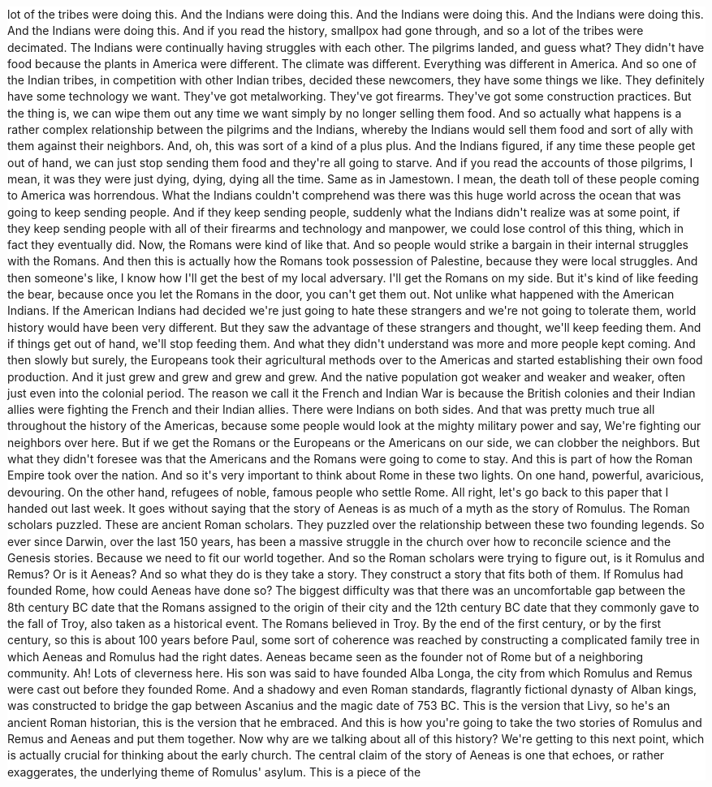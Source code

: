 lot of the tribes were doing this. And the Indians were doing this. And the Indians were doing this. And the Indians were doing this. And the Indians were doing this. And if you read the history, smallpox had gone through, and so a lot of the tribes were decimated. The Indians were continually having struggles with each other. The pilgrims landed, and guess what? They didn't have food because the plants in America were different. The climate was different. Everything was different in America. And so one of the Indian tribes, in competition with other Indian tribes, decided these newcomers, they have some things we like. They definitely have some technology we want. They've got metalworking. They've got firearms. They've got some construction practices. But the thing is, we can wipe them out any time we want simply by no longer selling them food. And so actually what happens is a rather complex relationship between the pilgrims and the Indians, whereby the Indians would sell them food and sort of ally with them against their neighbors. And, oh, this was sort of a kind of a plus plus. And the Indians figured, if any time these people get out of hand, we can just stop sending them food and they're all going to starve. And if you read the accounts of those pilgrims, I mean, it was they were just dying, dying, dying all the time. Same as in Jamestown. I mean, the death toll of these people coming to America was horrendous. What the Indians couldn't comprehend was there was this huge world across the ocean that was going to keep sending people. And if they keep sending people, suddenly what the Indians didn't realize was at some point, if they keep sending people with all of their firearms and technology and manpower, we could lose control of this thing, which in fact they eventually did. Now, the Romans were kind of like that. And so people would strike a bargain in their internal struggles with the Romans. And then this is actually how the Romans took possession of Palestine, because they were local struggles. And then someone's like, I know how I'll get the best of my local adversary. I'll get the Romans on my side. But it's kind of like feeding the bear, because once you let the Romans in the door, you can't get them out. Not unlike what happened with the American Indians. If the American Indians had decided we're just going to hate these strangers and we're not going to tolerate them, world history would have been very different. But they saw the advantage of these strangers and thought, we'll keep feeding them. And if things get out of hand, we'll stop feeding them. And what they didn't understand was more and more people kept coming. And then slowly but surely, the Europeans took their agricultural methods over to the Americas and started establishing their own food production. And it just grew and grew and grew and grew. And the native population got weaker and weaker and weaker, often just even into the colonial period. The reason we call it the French and Indian War is because the British colonies and their Indian allies were fighting the French and their Indian allies. There were Indians on both sides. And that was pretty much true all throughout the history of the Americas, because some people would look at the mighty military power and say, We're fighting our neighbors over here. But if we get the Romans or the Europeans or the Americans on our side, we can clobber the neighbors. But what they didn't foresee was that the Americans and the Romans were going to come to stay. And this is part of how the Roman Empire took over the nation. And so it's very important to think about Rome in these two lights. On one hand, powerful, avaricious, devouring. On the other hand, refugees of noble, famous people who settle Rome. All right, let's go back to this paper that I handed out last week. It goes without saying that the story of Aeneas is as much of a myth as the story of Romulus. The Roman scholars puzzled. These are ancient Roman scholars. They puzzled over the relationship between these two founding legends. So ever since Darwin, over the last 150 years, has been a massive struggle in the church over how to reconcile science and the Genesis stories. Because we need to fit our world together. And so the Roman scholars were trying to figure out, is it Romulus and Remus? Or is it Aeneas? And so what they do is they take a story. They construct a story that fits both of them. If Romulus had founded Rome, how could Aeneas have done so? The biggest difficulty was that there was an uncomfortable gap between the 8th century BC date that the Romans assigned to the origin of their city and the 12th century BC date that they commonly gave to the fall of Troy, also taken as a historical event. The Romans believed in Troy. By the end of the first century, or by the first century, so this is about 100 years before Paul, some sort of coherence was reached by constructing a complicated family tree in which Aeneas and Romulus had the right dates. Aeneas became seen as the founder not of Rome but of a neighboring community. Ah! Lots of cleverness here. His son was said to have founded Alba Longa, the city from which Romulus and Remus were cast out before they founded Rome. And a shadowy and even Roman standards, flagrantly fictional dynasty of Alban kings, was constructed to bridge the gap between Ascanius and the magic date of 753 BC. This is the version that Livy, so he's an ancient Roman historian, this is the version that he embraced. And this is how you're going to take the two stories of Romulus and Remus and Aeneas and put them together. Now why are we talking about all of this history? We're getting to this next point, which is actually crucial for thinking about the early church. The central claim of the story of Aeneas is one that echoes, or rather exaggerates, the underlying theme of Romulus' asylum. This is a piece of the